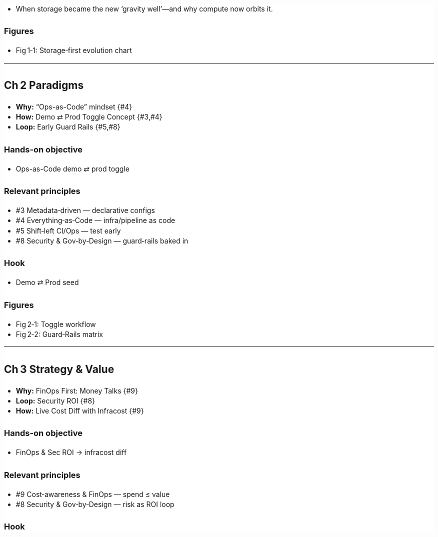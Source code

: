 * When storage became the new ‘gravity well’—and why compute now orbits it.

### Figures

* Fig 1‑1: Storage‑first evolution chart

---

## Ch 2 Paradigms  <a id="ch-2-paradigms"></a>

* **Why:** “Ops-as-Code” mindset {#4}
* **How:** Demo ⇄ Prod Toggle Concept {#3,#4}
* **Loop:** Early Guard Rails {#5,#8}

### Hands-on objective

* Ops-as-Code demo ⇄ prod toggle

### Relevant principles

* \#3 Metadata‑driven — declarative configs
* \#4 Everything‑as‑Code — infra/pipeline as code
* \#5 Shift‑left CI/Ops — test early
* \#8 Security & Gov‑by‑Design — guard‑rails baked in

### Hook

* Demo ⇄ Prod seed

### Figures

* Fig 2‑1: Toggle workflow
* Fig 2‑2: Guard‑Rails matrix

---

## Ch 3 Strategy & Value  <a id="ch-3-strategy"></a>

* **Why:** FinOps First: Money Talks {#9}
* **Loop:** Security ROI {#8}
* **How:** Live Cost Diff with Infracost {#9}

### Hands-on objective

* FinOps & Sec ROI → infracost diff

### Relevant principles

* \#9 Cost‑awareness & FinOps — spend ≤ value
* \#8 Security & Gov‑by‑Design — risk as ROI loop

### Hook
